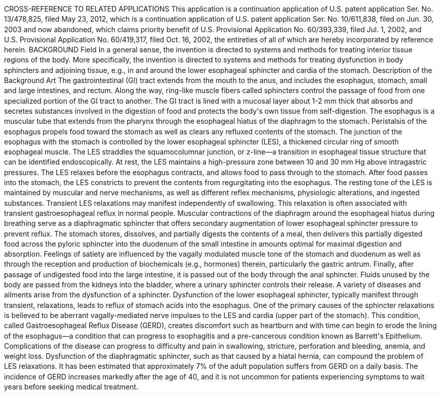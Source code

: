 CROSS-REFERENCE TO RELATED APPLICATIONS
This application is a continuation application of U.S. patent application Ser. No. 13/478,825, filed May 23, 2012, which is a continuation application of U.S. patent application Ser. No. 10/611,838, filed on Jun. 30, 2003 and now abandoned, which claims priority benefit of U.S. Provisional Application No. 60/393,339, filed Jul. 1, 2002, and U.S. Provisional Application No. 60/419,317, filed Oct. 16, 2002, the entireties of all of which are hereby incorporated by reference herein.
BACKGROUND
Field
In a general sense, the invention is directed to systems and methods for treating interior tissue regions of the body. More specifically, the invention is directed to systems and methods for treating dysfunction in body sphincters and adjoining tissue, e.g., in and around the lower esophageal sphincter and cardia of the stomach.
Description of the Background Art
The gastrointestinal (GI) tract extends from the mouth to the anus, and includes the esophagus, stomach, small and large intestines, and rectum. Along the way, ring-like muscle fibers called sphincters control the passage of food from one specialized portion of the GI tract to another. The GI tract is lined with a mucosal layer about 1-2 mm thick that absorbs and secretes substances involved in the digestion of food and protects the body's own tissue from self-digestion. The esophagus is a muscular tube that extends from the pharynx through the esophageal hiatus of the diaphragm to the stomach. Peristalsis of the esophagus propels food toward the stomach as well as clears any refluxed contents of the stomach.
The junction of the esophagus with the stomach is controlled by the lower esophageal sphincter (LES), a thickened circular ring of smooth esophageal muscle. The LES straddles the squamocolumnar junction, or z-line—a transition in esophageal tissue structure that can be identified endoscopically. At rest, the LES maintains a high-pressure zone between 10 and 30 mm Hg above intragastric pressures. The LES relaxes before the esophagus contracts, and allows food to pass through to the stomach. After food passes into the stomach, the LES constricts to prevent the contents from regurgitating into the esophagus. The resting tone of the LES is maintained by muscular and nerve mechanisms, as well as different reflex mechanisms, physiologic alterations, and ingested substances. Transient LES relaxations may manifest independently of swallowing. This relaxation is often associated with transient gastroesophageal reflux in normal people. Muscular contractions of the diaphragm around the esophageal hiatus during breathing serve as a diaphragmatic sphincter that offers secondary augmentation of lower esophageal sphincter pressure to prevent reflux.
The stomach stores, dissolves, and partially digests the contents of a meal, then delivers this partially digested food across the pyloric sphincter into the duodenum of the small intestine in amounts optimal for maximal digestion and absorption. Feelings of satiety are influenced by the vagally modulated muscle tone of the stomach and duodenum as well as through the reception and production of biochemicals (e.g., hormones) therein, particularly the gastric antrum.
Finally, after passage of undigested food into the large intestine, it is passed out of the body through the anal sphincter. Fluids unused by the body are passed from the kidneys into the bladder, where a urinary sphincter controls their release.
A variety of diseases and ailments arise from the dysfunction of a sphincter. Dysfunction of the lower esophageal sphincter, typically manifest through transient, relaxations, leads to reflux of stomach acids into the esophagus. One of the primary causes of the sphincter relaxations is believed to be aberrant vagally-mediated nerve impulses to the LES and cardia (upper part of the stomach). This condition, called Gastroesophageal Reflux Disease (GERD), creates discomfort such as heartburn and with time can begin to erode the lining of the esophagus—a condition that can progress to esophagitis and a pre-cancerous condition known as Barrett's Epithelium. Complications of the disease can progress to difficulty and pain in swallowing, stricture, perforation and bleeding, anemia, and weight loss. Dysfunction of the diaphragmatic sphincter, such as that caused by a hiatal hernia, can compound the problem of LES relaxations. It has been estimated that approximately 7% of the adult population suffers from GERD on a daily basis. The incidence of GERD increases markedly after the age of 40, and it is not uncommon for patients experiencing symptoms to wait years before seeking medical treatment.